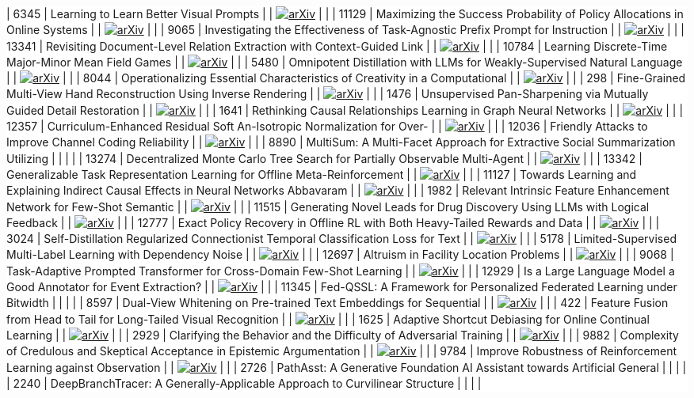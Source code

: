 | 6345 | Learning to Learn Better Visual Prompts |  | [![arXiv](https://img.shields.io/badge/arXiv-2310.08420-b31b1b.svg)](https://arxiv.org/abs/2310.08420) |  |
| 11129 | Maximizing the Success Probability of Policy Allocations in Online Systems |  | [![arXiv](https://img.shields.io/badge/arXiv-2312.16267-b31b1b.svg)](https://arxiv.org/abs/2312.16267) |  |
| 9065 | Investigating the Effectiveness of Task-Agnostic Prefix Prompt for Instruction |  | [![arXiv](https://img.shields.io/badge/arXiv-2302.14691-b31b1b.svg)](https://arxiv.org/abs/2302.14691) |  |
| 13341 | Revisiting Document-Level Relation Extraction with Context-Guided Link |  | [![arXiv](https://img.shields.io/badge/arXiv-2001.01015-b31b1b.svg)](https://arxiv.org/abs/2001.01015) |  |
| 10784 | Learning Discrete-Time Major-Minor Mean Field Games |  | [![arXiv](https://img.shields.io/badge/arXiv-1612.01877-b31b1b.svg)](https://arxiv.org/abs/1612.01877) |  |
| 5480 | Omnipotent Distillation with LLMs for Weakly-Supervised Natural Language |  | [![arXiv](https://img.shields.io/badge/arXiv-2309.13182-b31b1b.svg)](https://arxiv.org/abs/2309.13182) |  |
| 8044 | Operationalizing Essential Characteristics of Creativity in a Computational |  | [![arXiv](https://img.shields.io/badge/arXiv-2204.07666-b31b1b.svg)](https://arxiv.org/abs/2204.07666) |  |
| 298 | Fine-Grained Multi-View Hand Reconstruction Using Inverse Rendering |  | [![arXiv](https://img.shields.io/badge/arXiv-2308.10003-b31b1b.svg)](https://arxiv.org/abs/2308.10003) |  |
| 1476 | Unsupervised Pan-Sharpening via Mutually Guided Detail Restoration |  | [![arXiv](https://img.shields.io/badge/arXiv-2312.08853-b31b1b.svg)](https://arxiv.org/abs/2312.08853) |  |
| 1641 | Rethinking Causal Relationships Learning in Graph Neural Networks |  | [![arXiv](https://img.shields.io/badge/arXiv-2301.12762-b31b1b.svg)](https://arxiv.org/abs/2301.12762) |  |
| 12357 | Curriculum-Enhanced Residual Soft An-Isotropic Normalization for Over- |  | [![arXiv](https://img.shields.io/badge/arXiv-0907.5021-b31b1b.svg)](https://arxiv.org/abs/0907.5021) |  |
| 12036 | Friendly Attacks to Improve Channel Coding Reliability |  | [![arXiv](https://img.shields.io/badge/arXiv-2401.14184-b31b1b.svg)](https://arxiv.org/abs/2401.14184) |  |
| 8890 | MultiSum: A Multi-Facet Approach for Extractive Social Summarization Utilizing |  |  |  |
| 13274 | Decentralized Monte Carlo Tree Search for Partially Observable Multi-Agent |  | [![arXiv](https://img.shields.io/badge/arXiv-1102.1580-b31b1b.svg)](https://arxiv.org/abs/1102.1580) |  |
| 13342 | Generalizable Task Representation Learning for Offline Meta-Reinforcement |  | [![arXiv](https://img.shields.io/badge/arXiv-2306.13412-b31b1b.svg)](https://arxiv.org/abs/2306.13412) |  |
| 11127 | Towards Learning and Explaining Indirect Causal Effects in Neural Networks Abbavaram |  | [![arXiv](https://img.shields.io/badge/arXiv-2303.13850-b31b1b.svg)](https://arxiv.org/abs/2303.13850) |  |
| 1982 | Relevant Intrinsic Feature Enhancement Network for Few-Shot Semantic |  | [![arXiv](https://img.shields.io/badge/arXiv-2312.06474-b31b1b.svg)](https://arxiv.org/abs/2312.06474) |  |
| 11515 | Generating Novel Leads for Drug Discovery Using LLMs with Logical Feedback |  | [![arXiv](https://img.shields.io/badge/arXiv-2311.16208-b31b1b.svg)](https://arxiv.org/abs/2311.16208) |  |
| 12777 | Exact Policy Recovery in Offline RL with Both Heavy-Tailed Rewards and Data |  | [![arXiv](https://img.shields.io/badge/arXiv-2306.13412-b31b1b.svg)](https://arxiv.org/abs/2306.13412) |  |
| 3024 | Self-Distillation Regularized Connectionist Temporal Classification Loss for Text |  | [![arXiv](https://img.shields.io/badge/arXiv-2308.08806-b31b1b.svg)](https://arxiv.org/abs/2308.08806) |  |
| 5178 | Limited-Supervised Multi-Label Learning with Dependency Noise |  | [![arXiv](https://img.shields.io/badge/arXiv-1908.08453-b31b1b.svg)](https://arxiv.org/abs/1908.08453) |  |
| 12697 | Altruism in Facility Location Problems |  | [![arXiv](https://img.shields.io/badge/arXiv-2009.07982-b31b1b.svg)](https://arxiv.org/abs/2009.07982) |  |
| 9068 | Task-Adaptive Prompted Transformer for Cross-Domain Few-Shot Learning |  | [![arXiv](https://img.shields.io/badge/arXiv-2010.07886-b31b1b.svg)](https://arxiv.org/abs/2010.07886) |  |
| 12929 | Is a Large Language Model a Good Annotator for Event Extraction? |  | [![arXiv](https://img.shields.io/badge/arXiv-2311.05601-b31b1b.svg)](https://arxiv.org/abs/2311.05601) |  |
| 11345 | Fed-QSSL: A Framework for Personalized Federated Learning under Bitwidth |  |  |  |
| 8597 | Dual-View Whitening on Pre-trained Text Embeddings for Sequential |  | [![arXiv](https://img.shields.io/badge/arXiv-2308.13536-b31b1b.svg)](https://arxiv.org/abs/2308.13536) |  |
| 422 | Feature Fusion from Head to Tail for Long-Tailed Visual Recognition |  | [![arXiv](https://img.shields.io/badge/arXiv-2306.06963-b31b1b.svg)](https://arxiv.org/abs/2306.06963) |  |
| 1625 | Adaptive Shortcut Debiasing for Online Continual Learning |  | [![arXiv](https://img.shields.io/badge/arXiv-2312.08677-b31b1b.svg)](https://arxiv.org/abs/2312.08677) |  |
| 2929 | Clarifying the Behavior and the Difficulty of Adversarial Training |  | [![arXiv](https://img.shields.io/badge/arXiv-2112.07324-b31b1b.svg)](https://arxiv.org/abs/2112.07324) |  |
| 9882 | Complexity of Credulous and Skeptical Acceptance in Epistemic Argumentation |  | [![arXiv](https://img.shields.io/badge/arXiv-1404.6883-b31b1b.svg)](https://arxiv.org/abs/1404.6883) |  |
| 9784 | Improve Robustness of Reinforcement Learning against Observation |  | [![arXiv](https://img.shields.io/badge/arXiv-2312.08751-b31b1b.svg)](https://arxiv.org/abs/2312.08751) |  |
| 2726 | PathAsst: A Generative Foundation AI Assistant towards Artificial General |  |  |  |
| 2240 | DeepBranchTracer: A Generally-Applicable Approach to Curvilinear Structure |  |  |  |